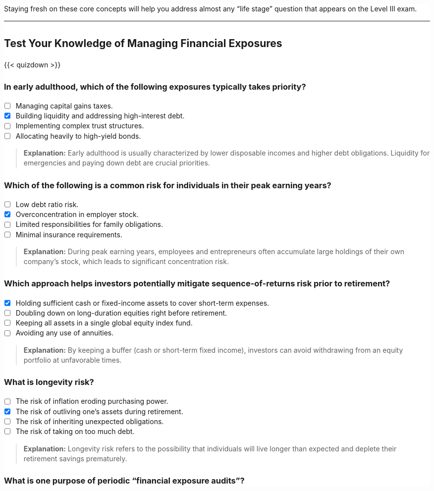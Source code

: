 Staying fresh on these core concepts will help you address almost any “life stage” question that appears on the Level III exam.

--------------------------------------------------------------------------------

## Test Your Knowledge of Managing Financial Exposures

{{< quizdown >}}

### In early adulthood, which of the following exposures typically takes priority?

- [ ] Managing capital gains taxes.  
- [x] Building liquidity and addressing high-interest debt.  
- [ ] Implementing complex trust structures.  
- [ ] Allocating heavily to high-yield bonds.  

> **Explanation:** Early adulthood is usually characterized by lower disposable incomes and higher debt obligations. Liquidity for emergencies and paying down debt are crucial priorities.

### Which of the following is a common risk for individuals in their peak earning years?

- [ ] Low debt ratio risk.  
- [x] Overconcentration in employer stock.  
- [ ] Limited responsibilities for family obligations.  
- [ ] Minimal insurance requirements.  

> **Explanation:** During peak earning years, employees and entrepreneurs often accumulate large holdings of their own company’s stock, which leads to significant concentration risk.

### Which approach helps investors potentially mitigate sequence-of-returns risk prior to retirement?

- [x] Holding sufficient cash or fixed-income assets to cover short-term expenses.  
- [ ] Doubling down on long-duration equities right before retirement.  
- [ ] Keeping all assets in a single global equity index fund.  
- [ ] Avoiding any use of annuities.  

> **Explanation:** By keeping a buffer (cash or short-term fixed income), investors can avoid withdrawing from an equity portfolio at unfavorable times.

### What is longevity risk?

- [ ] The risk of inflation eroding purchasing power.  
- [x] The risk of outliving one’s assets during retirement.  
- [ ] The risk of inheriting unexpected obligations.  
- [ ] The risk of taking on too much debt.  

> **Explanation:** Longevity risk refers to the possibility that individuals will live longer than expected and deplete their retirement savings prematurely.

### What is one purpose of periodic “financial exposure audits”?
